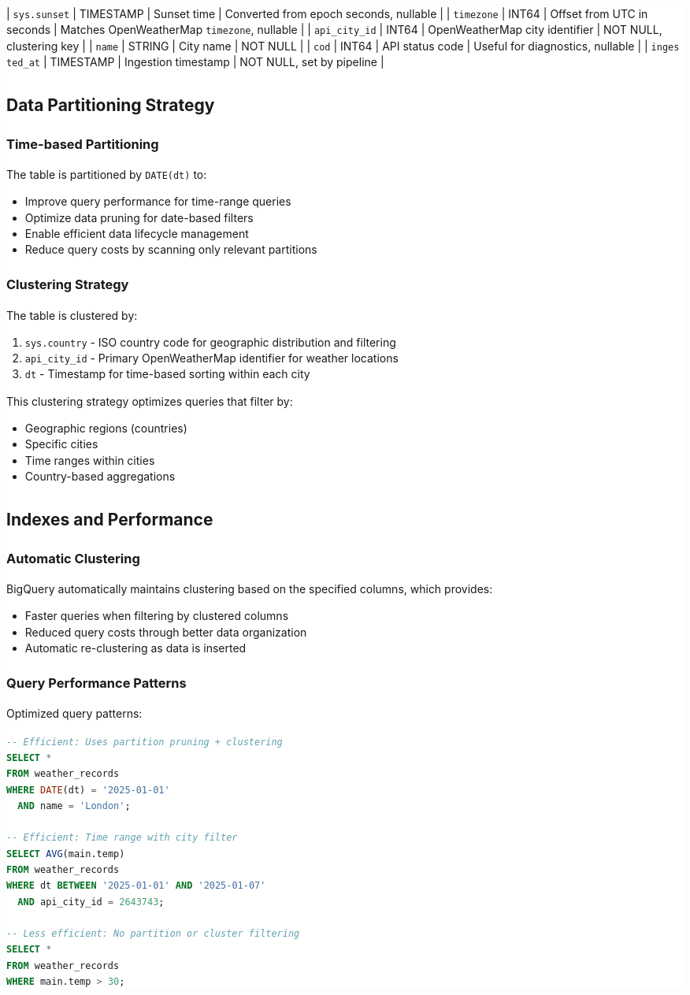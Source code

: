 | `sys.sunset` | TIMESTAMP | Sunset time | Converted from epoch seconds, nullable |
| `timezone` | INT64 | Offset from UTC in seconds | Matches OpenWeatherMap `timezone`, nullable |
| `api_city_id` | INT64 | OpenWeatherMap city identifier | NOT NULL, clustering key |
| `name` | STRING | City name | NOT NULL |
| `cod` | INT64 | API status code | Useful for diagnostics, nullable |
| `ingested_at` | TIMESTAMP | Ingestion timestamp | NOT NULL, set by pipeline |

## Data Partitioning Strategy

### Time-based Partitioning

The table is partitioned by `DATE(dt)` to:
- Improve query performance for time-range queries
- Optimize data pruning for date-based filters
- Enable efficient data lifecycle management
- Reduce query costs by scanning only relevant partitions

### Clustering Strategy

The table is clustered by:
1. `sys.country` - ISO country code for geographic distribution and filtering
2. `api_city_id` - Primary OpenWeatherMap identifier for weather locations
3. `dt` - Timestamp for time-based sorting within each city

This clustering strategy optimizes queries that filter by:
- Geographic regions (countries)
- Specific cities
- Time ranges within cities
- Country-based aggregations

## Indexes and Performance

### Automatic Clustering

BigQuery automatically maintains clustering based on the specified columns, which provides:
- Faster queries when filtering by clustered columns
- Reduced query costs through better data organization
- Automatic re-clustering as data is inserted

### Query Performance Patterns

Optimized query patterns:
```sql
-- Efficient: Uses partition pruning + clustering
SELECT *
FROM weather_records
WHERE DATE(dt) = '2025-01-01'
  AND name = 'London';

-- Efficient: Time range with city filter
SELECT AVG(main.temp)
FROM weather_records
WHERE dt BETWEEN '2025-01-01' AND '2025-01-07'
  AND api_city_id = 2643743;

-- Less efficient: No partition or cluster filtering
SELECT *
FROM weather_records
WHERE main.temp > 30;
```